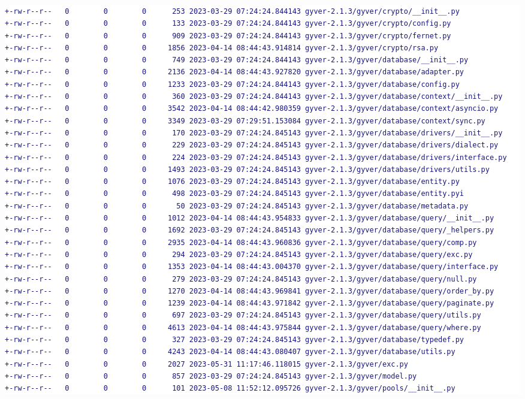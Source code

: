 ```diff
+-rw-r--r--   0        0        0      253 2023-03-29 07:24:24.844143 gyver-2.1.3/gyver/crypto/__init__.py
+-rw-r--r--   0        0        0      133 2023-03-29 07:24:24.844143 gyver-2.1.3/gyver/crypto/config.py
+-rw-r--r--   0        0        0      909 2023-03-29 07:24:24.844143 gyver-2.1.3/gyver/crypto/fernet.py
+-rw-r--r--   0        0        0     1856 2023-04-14 08:44:43.914814 gyver-2.1.3/gyver/crypto/rsa.py
+-rw-r--r--   0        0        0      749 2023-03-29 07:24:24.844143 gyver-2.1.3/gyver/database/__init__.py
+-rw-r--r--   0        0        0     2136 2023-04-14 08:44:43.927820 gyver-2.1.3/gyver/database/adapter.py
+-rw-r--r--   0        0        0     1233 2023-03-29 07:24:24.844143 gyver-2.1.3/gyver/database/config.py
+-rw-r--r--   0        0        0      360 2023-03-29 07:24:24.844143 gyver-2.1.3/gyver/database/context/__init__.py
+-rw-r--r--   0        0        0     3542 2023-04-14 08:44:42.980359 gyver-2.1.3/gyver/database/context/asyncio.py
+-rw-r--r--   0        0        0     3349 2023-03-29 07:29:51.153084 gyver-2.1.3/gyver/database/context/sync.py
+-rw-r--r--   0        0        0      170 2023-03-29 07:24:24.845143 gyver-2.1.3/gyver/database/drivers/__init__.py
+-rw-r--r--   0        0        0      229 2023-03-29 07:24:24.845143 gyver-2.1.3/gyver/database/drivers/dialect.py
+-rw-r--r--   0        0        0      224 2023-03-29 07:24:24.845143 gyver-2.1.3/gyver/database/drivers/interface.py
+-rw-r--r--   0        0        0     1493 2023-03-29 07:24:24.845143 gyver-2.1.3/gyver/database/drivers/utils.py
+-rw-r--r--   0        0        0     1076 2023-03-29 07:24:24.845143 gyver-2.1.3/gyver/database/entity.py
+-rw-r--r--   0        0        0      498 2023-03-29 07:24:24.845143 gyver-2.1.3/gyver/database/entity.pyi
+-rw-r--r--   0        0        0       50 2023-03-29 07:24:24.845143 gyver-2.1.3/gyver/database/metadata.py
+-rw-r--r--   0        0        0     1012 2023-04-14 08:44:43.954833 gyver-2.1.3/gyver/database/query/__init__.py
+-rw-r--r--   0        0        0     1692 2023-03-29 07:24:24.845143 gyver-2.1.3/gyver/database/query/_helpers.py
+-rw-r--r--   0        0        0     2935 2023-04-14 08:44:43.960836 gyver-2.1.3/gyver/database/query/comp.py
+-rw-r--r--   0        0        0      294 2023-03-29 07:24:24.845143 gyver-2.1.3/gyver/database/query/exc.py
+-rw-r--r--   0        0        0     1353 2023-04-14 08:44:43.004370 gyver-2.1.3/gyver/database/query/interface.py
+-rw-r--r--   0        0        0      279 2023-03-29 07:24:24.845143 gyver-2.1.3/gyver/database/query/null.py
+-rw-r--r--   0        0        0     1270 2023-04-14 08:44:43.969841 gyver-2.1.3/gyver/database/query/order_by.py
+-rw-r--r--   0        0        0     1239 2023-04-14 08:44:43.971842 gyver-2.1.3/gyver/database/query/paginate.py
+-rw-r--r--   0        0        0      697 2023-03-29 07:24:24.845143 gyver-2.1.3/gyver/database/query/utils.py
+-rw-r--r--   0        0        0     4613 2023-04-14 08:44:43.975844 gyver-2.1.3/gyver/database/query/where.py
+-rw-r--r--   0        0        0      327 2023-03-29 07:24:24.845143 gyver-2.1.3/gyver/database/typedef.py
+-rw-r--r--   0        0        0     4243 2023-04-14 08:44:43.080407 gyver-2.1.3/gyver/database/utils.py
+-rw-r--r--   0        0        0     2027 2023-05-31 11:17:46.118015 gyver-2.1.3/gyver/exc.py
+-rw-r--r--   0        0        0      857 2023-03-29 07:24:24.845143 gyver-2.1.3/gyver/model.py
+-rw-r--r--   0        0        0      101 2023-05-08 11:52:12.095726 gyver-2.1.3/gyver/pools/__init__.py
```
